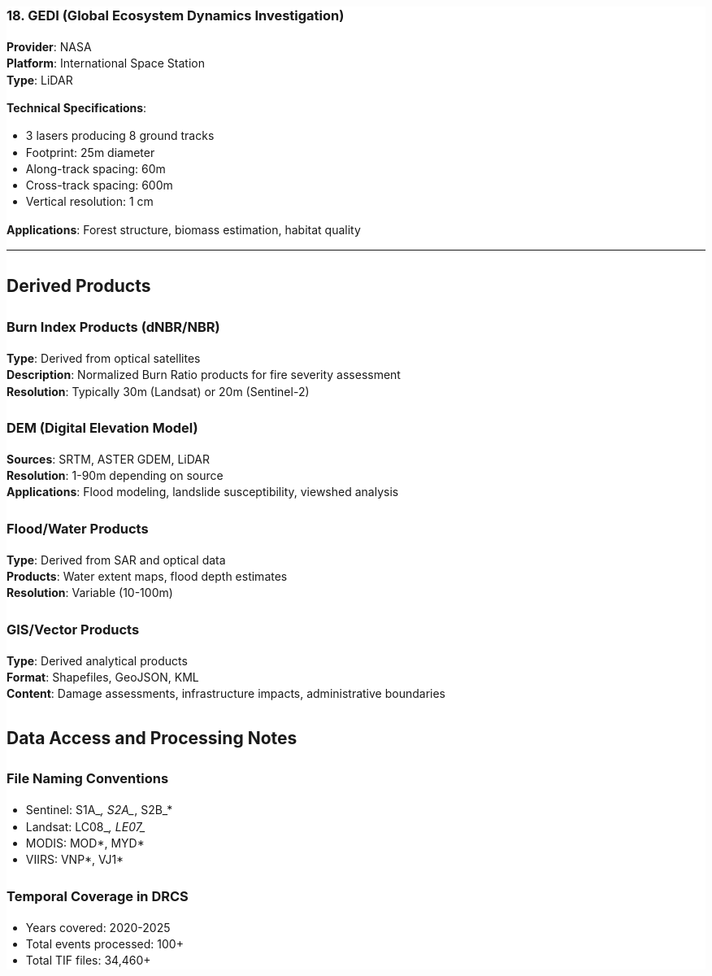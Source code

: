 ### 18. GEDI (Global Ecosystem Dynamics Investigation)
**Provider**: NASA  
**Platform**: International Space Station  
**Type**: LiDAR  

**Technical Specifications**:
- 3 lasers producing 8 ground tracks
- Footprint: 25m diameter
- Along-track spacing: 60m
- Cross-track spacing: 600m
- Vertical resolution: 1 cm

**Applications**: Forest structure, biomass estimation, habitat quality

---

## Derived Products

### Burn Index Products (dNBR/NBR)
**Type**: Derived from optical satellites  
**Description**: Normalized Burn Ratio products for fire severity assessment  
**Resolution**: Typically 30m (Landsat) or 20m (Sentinel-2)  

### DEM (Digital Elevation Model)
**Sources**: SRTM, ASTER GDEM, LiDAR  
**Resolution**: 1-90m depending on source  
**Applications**: Flood modeling, landslide susceptibility, viewshed analysis  

### Flood/Water Products
**Type**: Derived from SAR and optical data  
**Products**: Water extent maps, flood depth estimates  
**Resolution**: Variable (10-100m)  

### GIS/Vector Products
**Type**: Derived analytical products  
**Format**: Shapefiles, GeoJSON, KML  
**Content**: Damage assessments, infrastructure impacts, administrative boundaries  

## Data Access and Processing Notes

### File Naming Conventions
- Sentinel: S1A_*, S2A_*, S2B_*
- Landsat: LC08_*, LE07_*
- MODIS: MOD*, MYD*
- VIIRS: VNP*, VJ1*

### Temporal Coverage in DRCS
- Years covered: 2020-2025
- Total events processed: 100+
- Total TIF files: 34,460+
